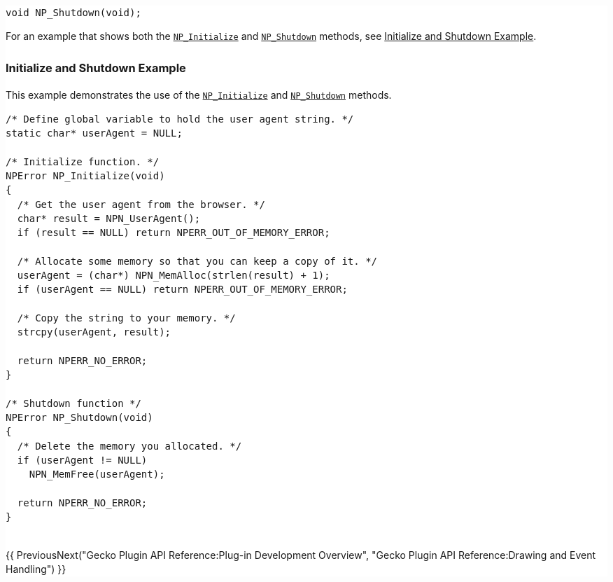 <pre>void NP_Shutdown(void);</pre>

<p>For an example that shows both the <code><a href="/en-US/NP_Initialize">NP_Initialize</a></code> and <code><a class="internal" href="/en-US/NP_Shutdown">NP_Shutdown</a></code> methods, see <a href="/en-US/Gecko_Plugin_API_Reference/Initialization_and_Destruction#initialize_and_shutdown_example">Initialize and Shutdown Example</a>.</p>

<h3 id="Initialize_and_Shutdown_Example">Initialize and Shutdown Example</h3>

<p>This example demonstrates the use of the <code><a href="/en-US/NP_Initialize">NP_Initialize</a></code> and <code><a href="/en-US/NP_Shutdown">NP_Shutdown</a></code> methods.</p>

<pre>/* Define global variable to hold the user agent string. */
static char* userAgent = NULL;

/* Initialize function. */
NPError NP_Initialize(void)
{
  /* Get the user agent from the browser. */
  char* result = NPN_UserAgent();
  if (result == NULL) return NPERR_OUT_OF_MEMORY_ERROR;

  /* Allocate some memory so that you can keep a copy of it. */
  userAgent = (char*) NPN_MemAlloc(strlen(result) + 1);
  if (userAgent == NULL) return NPERR_OUT_OF_MEMORY_ERROR;

  /* Copy the string to your memory. */
  strcpy(userAgent, result);

  return NPERR_NO_ERROR;
}

/* Shutdown function */
NPError NP_Shutdown(void)
{
  /* Delete the memory you allocated. */
  if (userAgent != NULL)
    NPN_MemFree(userAgent);

  return NPERR_NO_ERROR;
}</pre>

<p><br>
 {{ PreviousNext("Gecko Plugin API Reference:Plug-in Development Overview", "Gecko Plugin API Reference:Drawing and Event Handling") }}</p>
